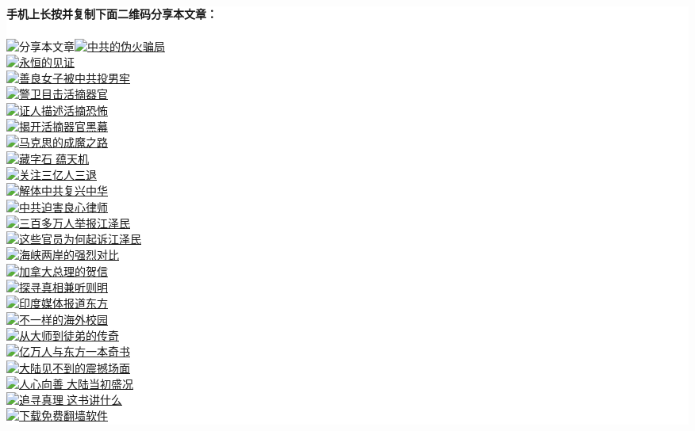 <strong>手机上长按并复制下面二维码分享本文章：</strong><br><br><img src="https://quickchart.io/qr?size=256&text=https://github.com/1992513/djy/blob/master/gb/25/2/6/n14431036.md%231" title="分享本文章"></td><td VALIGN=TOP><a href="https://github.com/1992513/djy/blob/master/gb/16/1/21/n4622075.md?dfh#1" target="_blank"><img src="https://raw.githubusercontent.com/1992513/djy/master/gb/300/wei-f1.jpg" title="中共的伪火骗局"  alt="中共的伪火骗局"></a><br><a href="https://github.com/1992513/www/blob/master/README.md?dfh#9" target="_blank"><img src="https://raw.githubusercontent.com/1992513/djy/master/gb/300/yong-h.jpg" title="永恒的见证"  alt="永恒的见证"></a><br><a href="https://github.com/1992513/djy/blob/master/gb/13/9/29/n3974789.md?dfh#1" target="_blank"><img src="https://raw.githubusercontent.com/1992513/djy/master/gb/300/shang-lnz.jpg" title="善良女子被中共投男牢"  alt="善良女子被中共投男牢"></a><br><a href="https://github.com/1992513/djy/blob/master/gb/16/3/16/n4663449.md?dfh#1" target="_blank"><img src="https://raw.githubusercontent.com/1992513/djy/master/gb/300/huo-z3.jpg" title="警卫目击活摘器官"  alt="警卫目击活摘器官"></a><br><a href="https://github.com/1992513/djy/blob/master/gb/16/8/7/n8177641.md?dfh#1" target="_blank"><img src="https://raw.githubusercontent.com/1992513/djy/master/gb/300/huo-z4.jpg" title="证人描述活摘恐怖"  alt="证人描述活摘恐怖"></a><br><a href="https://github.com/1992513/djy/blob/master/gb/10/4/19/n2881569.md?dfh#1" target="_blank"><img src="https://raw.githubusercontent.com/1992513/djy/master/gb/300/huo-z1.jpg" title="揭开活摘器官黑幕"  alt="揭开活摘器官黑幕"></a><br><a href="https://github.com/1992513/djy/blob/master/gb/10/11/7/n3077476.md?dfh#1" target="_blank"><img src="https://raw.githubusercontent.com/1992513/djy/master/gb/300/ma-ks.jpg" title="马克思的成魔之路"  alt="马克思的成魔之路"></a><br><a href="https://github.com/1992513/djy/blob/master/gb/14/6/9/n4173977.md?dfh#1" target="_blank"><img src="https://raw.githubusercontent.com/1992513/djy/master/gb/300/chang-zs.jpg" title="藏字石 蕴天机"  alt="藏字石 蕴天机"></a><br><a href="https://github.com/1992513/djy/blob/master/gb/18/5/10/n10381511.md?dfh#1" target="_blank"><img src="https://raw.githubusercontent.com/1992513/djy/master/gb/300/st1.jpg" title="关注三亿人三退"  alt="关注三亿人三退"></a><br><a href="https://github.com/1992513/djy/blob/master/gb/18/3/21/n10237682.md?dfh#1" target="_blank"><img src="https://raw.githubusercontent.com/1992513/djy/master/gb/300/jie-t.jpg" title="解体中共复兴中华"  alt="解体中共复兴中华"></a><br><a href="https://github.com/1992513/djy/blob/master/gb/9/2/9/n2422991.md?dfh#1" target="_blank"><img src="https://raw.githubusercontent.com/1992513/djy/master/gb/300/gao-zs.jpg" title="中共迫害良心律师"  alt="中共迫害良心律师"></a><br><a href="https://github.com/1992513/djy/blob/master/gb/18/12/9/n10900044.md?dfh#1" target="_blank"><img src="https://raw.githubusercontent.com/1992513/djy/master/gb/300/sj1.jpg" title="三百多万人举报江泽民"  alt="三百多万人举报江泽民"></a><br><a href="https://github.com/1992513/djy/blob/master/gb/18/8/28/n10672014.md?dfh#1" target="_blank"><img src="https://raw.githubusercontent.com/1992513/djy/master/gb/300/sj2.jpg" title="这些官员为何起诉江泽民"  alt="这些官员为何起诉江泽民"></a><br><a href="https://github.com/1992513/djy/blob/master/gb/8/12/18/n2367165.md?dfh#1" target="_blank"><img src="https://raw.githubusercontent.com/1992513/djy/master/gb/300/liangan.jpg" title="海峡两岸的强烈对比"  alt="海峡两岸的强烈对比"></a><br><a href="https://github.com/1992513/djy/blob/master/gb/15/12/10/n4593139.md?dfh#1" target="_blank"><img src="https://raw.githubusercontent.com/1992513/djy/master/gb/300/jia-ndzl.jpg" title="加拿大总理的贺信"  alt="加拿大总理的贺信"></a><br><a href="https://github.com/1992513/djy/blob/master/gb/11/6/17/n3289382.md?dfh#1" target="_blank"><img src="https://raw.githubusercontent.com/1992513/djy/master/gb/300/xiao-wd.jpg" title="探寻真相兼听则明"  alt="探寻真相兼听则明"></a><br><a href="https://github.com/1992513/djy/blob/master/gb/18/10/27/n10812623.md?dfh#1" target="_blank"><img src="https://raw.githubusercontent.com/1992513/djy/master/gb/300/yindu.jpg" title="印度媒体报道东方"  alt="印度媒体报道东方"></a><br><a href="https://github.com/1992513/djy/blob/master/gb/18/6/9/n10469652.md?dfh#1" target="_blank"><img src="https://raw.githubusercontent.com/1992513/djy/master/gb/300/xie-j.jpg" title="不一样的海外校园"  alt="不一样的海外校园"></a><br><a href="https://github.com/1992513/djy/blob/master/gb/7/4/5/n1669415.md?dfh#1" target="_blank"><img src="https://raw.githubusercontent.com/1992513/djy/master/gb/300/li-up.jpg" title="从大师到徒弟的传奇"  alt="从大师到徒弟的传奇"></a><br><a href="https://github.com/1992513/djy/blob/master/gb/17/5/26/n9191512.md?dfh#1" target="_blank"><img src="https://raw.githubusercontent.com/1992513/djy/master/gb/300/zfl2.jpg" title="亿万人与东方一本奇书"  alt="亿万人与东方一本奇书"></a><br><a href="https://github.com/1992513/djy/blob/master/gb/13/11/27/n4020290.md?dfh#1" target="_blank"><img src="https://raw.githubusercontent.com/1992513/djy/master/gb/300/zhen-h.jpg" title="大陆见不到的震撼场面"  alt="大陆见不到的震撼场面"></a><br><a href="https://github.com/1992513/djy/blob/master/gb/15/7/17/n4482910.md?dfh#1" target="_blank"><img src="https://raw.githubusercontent.com/1992513/djy/master/gb/300/dalu-sk.jpg" title="人心向善 大陆当初盛况"  alt="人心向善 大陆当初盛况"></a><br><a href="https://github.com/1992513/djy/blob/master/gb/19/1/5/n10955468.md?dfh#1" target="_blank"><img src="https://raw.githubusercontent.com/1992513/djy/master/gb/300/zfl1.jpg" title="追寻真理 这书讲什么"  alt="追寻真理 这书讲什么"></a><br><a href="https://github.com/1992513/www/blob/master/README.md?dfh#1" target="_blank"><img src="https://raw.githubusercontent.com/1992513/djy/master/gb/300/fq1.jpg" title="下载免费翻墙软件"  alt="下载免费翻墙软件"></a><br></td></tr></table>
